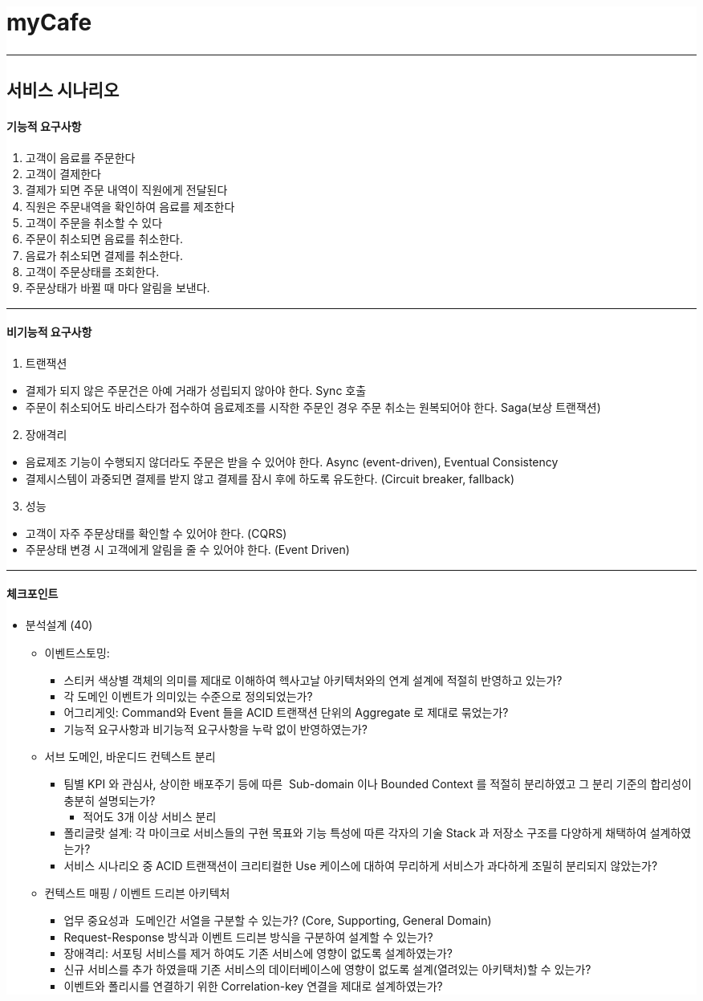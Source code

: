 # myCafe
*****

## 서비스 시나리오

#### 기능적 요구사항
1. 고객이 음료를 주문한다
2. 고객이 결제한다
3. 결제가 되면 주문 내역이 직원에게 전달된다
4. 직원은 주문내역을 확인하여 음료를 제조한다
5. 고객이 주문을 취소할 수 있다
6. 주문이 취소되면 음료를 취소한다.
7. 음료가 취소되면 결제를 취소한다.
8. 고객이 주문상태를 조회한다.
9. 주문상태가 바뀔 때 마다 알림을 보낸다.
*****

#### 비기능적 요구사항    
1. 트랜잭션 
  - 결제가 되지 않은 주문건은 아예 거래가 성립되지 않아야 한다. Sync 호출
  - 주문이 취소되어도 바리스타가 접수하여 음료제조를 시작한 주문인 경우 주문 취소는 원복되어야 한다. Saga(보상 트랜잭션)

2. 장애격리 
  - 음료제조 기능이 수행되지 않더라도 주문은 받을 수 있어야 한다. Async (event-driven), Eventual Consistency
  - 결제시스템이 과중되면 결제를 받지 않고 결제를 잠시 후에 하도록 유도한다. (Circuit breaker, fallback)

3. 성능
  - 고객이 자주 주문상태를 확인할 수 있어야 한다. (CQRS)
  - 주문상태 변경 시 고객에게 알림을 줄 수 있어야 한다. (Event Driven)
  
*****

#### 체크포인트
- 분석설계 (40)
  - 이벤트스토밍: 
    - 스티커 색상별 객체의 의미를 제대로 이해하여 헥사고날 아키텍처와의 연계 설계에 적절히 반영하고 있는가?
    - 각 도메인 이벤트가 의미있는 수준으로 정의되었는가?
    - 어그리게잇: Command와 Event 들을 ACID 트랜잭션 단위의 Aggregate 로 제대로 묶었는가?
    - 기능적 요구사항과 비기능적 요구사항을 누락 없이 반영하였는가?    

  - 서브 도메인, 바운디드 컨텍스트 분리
    - 팀별 KPI 와 관심사, 상이한 배포주기 등에 따른  Sub-domain 이나 Bounded Context 를 적절히 분리하였고 그 분리 기준의 합리성이 충분히 설명되는가?
      - 적어도 3개 이상 서비스 분리
    - 폴리글랏 설계: 각 마이크로 서비스들의 구현 목표와 기능 특성에 따른 각자의 기술 Stack 과 저장소 구조를 다양하게 채택하여 설계하였는가?
    - 서비스 시나리오 중 ACID 트랜잭션이 크리티컬한 Use 케이스에 대하여 무리하게 서비스가 과다하게 조밀히 분리되지 않았는가?
  - 컨텍스트 매핑 / 이벤트 드리븐 아키텍처 
    - 업무 중요성과  도메인간 서열을 구분할 수 있는가? (Core, Supporting, General Domain)
    - Request-Response 방식과 이벤트 드리븐 방식을 구분하여 설계할 수 있는가?
    - 장애격리: 서포팅 서비스를 제거 하여도 기존 서비스에 영향이 없도록 설계하였는가?
    - 신규 서비스를 추가 하였을때 기존 서비스의 데이터베이스에 영향이 없도록 설계(열려있는 아키택처)할 수 있는가?
    - 이벤트와 폴리시를 연결하기 위한 Correlation-key 연결을 제대로 설계하였는가?
